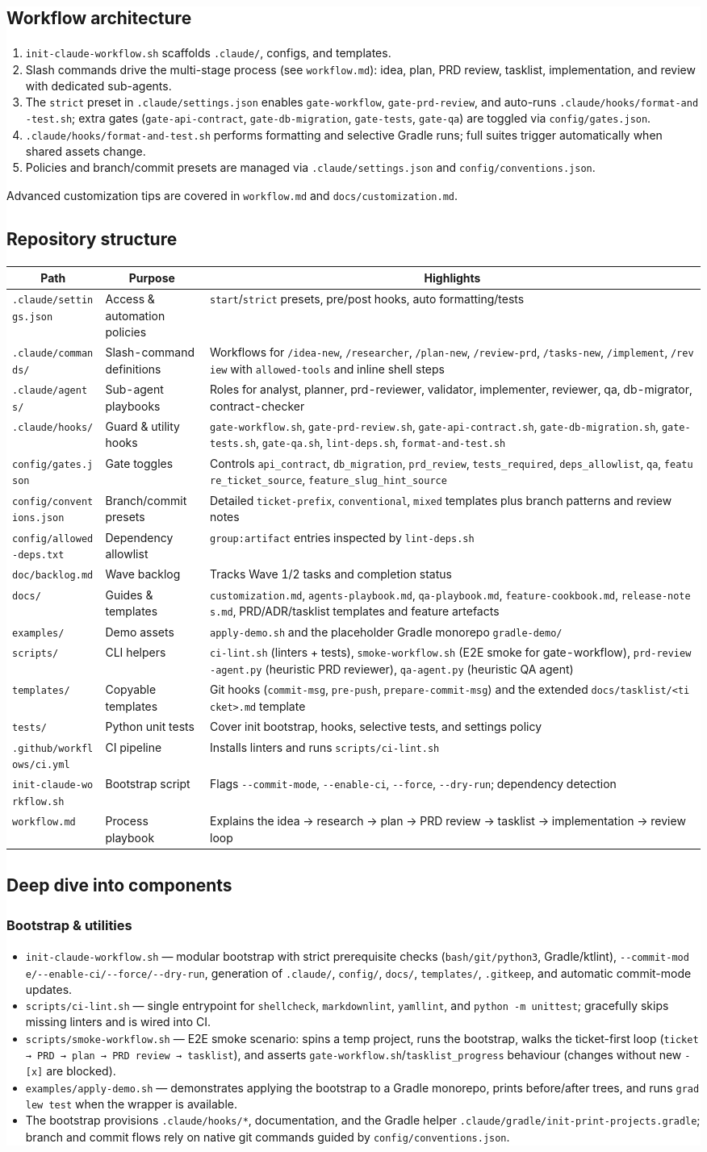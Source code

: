 ## Workflow architecture
1. `init-claude-workflow.sh` scaffolds `.claude/`, configs, and templates.
2. Slash commands drive the multi-stage process (see `workflow.md`): idea, plan, PRD review, tasklist, implementation, and review with dedicated sub-agents.
3. The `strict` preset in `.claude/settings.json` enables `gate-workflow`, `gate-prd-review`, and auto-runs `.claude/hooks/format-and-test.sh`; extra gates (`gate-api-contract`, `gate-db-migration`, `gate-tests`, `gate-qa`) are toggled via `config/gates.json`.
4. `.claude/hooks/format-and-test.sh` performs formatting and selective Gradle runs; full suites trigger automatically when shared assets change.
5. Policies and branch/commit presets are managed via `.claude/settings.json` and `config/conventions.json`.

Advanced customization tips are covered in `workflow.md` and `docs/customization.md`.

## Repository structure
| Path | Purpose | Highlights |
| --- | --- | --- |
| `.claude/settings.json` | Access & automation policies | `start`/`strict` presets, pre/post hooks, auto formatting/tests |
| `.claude/commands/` | Slash-command definitions | Workflows for `/idea-new`, `/researcher`, `/plan-new`, `/review-prd`, `/tasks-new`, `/implement`, `/review` with `allowed-tools` and inline shell steps |
| `.claude/agents/` | Sub-agent playbooks | Roles for analyst, planner, prd-reviewer, validator, implementer, reviewer, qa, db-migrator, contract-checker |
| `.claude/hooks/` | Guard & utility hooks | `gate-workflow.sh`, `gate-prd-review.sh`, `gate-api-contract.sh`, `gate-db-migration.sh`, `gate-tests.sh`, `gate-qa.sh`, `lint-deps.sh`, `format-and-test.sh` |
| `config/gates.json` | Gate toggles | Controls `api_contract`, `db_migration`, `prd_review`, `tests_required`, `deps_allowlist`, `qa`, `feature_ticket_source`, `feature_slug_hint_source` |
| `config/conventions.json` | Branch/commit presets | Detailed `ticket-prefix`, `conventional`, `mixed` templates plus branch patterns and review notes |
| `config/allowed-deps.txt` | Dependency allowlist | `group:artifact` entries inspected by `lint-deps.sh` |
| `doc/backlog.md` | Wave backlog | Tracks Wave 1/2 tasks and completion status |
| `docs/` | Guides & templates | `customization.md`, `agents-playbook.md`, `qa-playbook.md`, `feature-cookbook.md`, `release-notes.md`, PRD/ADR/tasklist templates and feature artefacts |
| `examples/` | Demo assets | `apply-demo.sh` and the placeholder Gradle monorepo `gradle-demo/` |
| `scripts/` | CLI helpers | `ci-lint.sh` (linters + tests), `smoke-workflow.sh` (E2E smoke for gate-workflow), `prd-review-agent.py` (heuristic PRD reviewer), `qa-agent.py` (heuristic QA agent) |
| `templates/` | Copyable templates | Git hooks (`commit-msg`, `pre-push`, `prepare-commit-msg`) and the extended `docs/tasklist/<ticket>.md` template |
| `tests/` | Python unit tests | Cover init bootstrap, hooks, selective tests, and settings policy |
| `.github/workflows/ci.yml` | CI pipeline | Installs linters and runs `scripts/ci-lint.sh` |
| `init-claude-workflow.sh` | Bootstrap script | Flags `--commit-mode`, `--enable-ci`, `--force`, `--dry-run`; dependency detection |
| `workflow.md` | Process playbook | Explains the idea → research → plan → PRD review → tasklist → implementation → review loop |

## Deep dive into components

### Bootstrap & utilities
- `init-claude-workflow.sh` — modular bootstrap with strict prerequisite checks (`bash/git/python3`, Gradle/ktlint), `--commit-mode/--enable-ci/--force/--dry-run`, generation of `.claude/`, `config/`, `docs/`, `templates/`, `.gitkeep`, and automatic commit-mode updates.
- `scripts/ci-lint.sh` — single entrypoint for `shellcheck`, `markdownlint`, `yamllint`, and `python -m unittest`; gracefully skips missing linters and is wired into CI.
- `scripts/smoke-workflow.sh` — E2E smoke scenario: spins a temp project, runs the bootstrap, walks the ticket-first loop (`ticket → PRD → plan → PRD review → tasklist`), and asserts `gate-workflow.sh`/`tasklist_progress` behaviour (changes without new `- [x]` are blocked).
- `examples/apply-demo.sh` — demonstrates applying the bootstrap to a Gradle monorepo, prints before/after trees, and runs `gradlew test` when the wrapper is available.
- The bootstrap provisions `.claude/hooks/*`, documentation, and the Gradle helper `.claude/gradle/init-print-projects.gradle`; branch and commit flows rely on native git commands guided by `config/conventions.json`.
